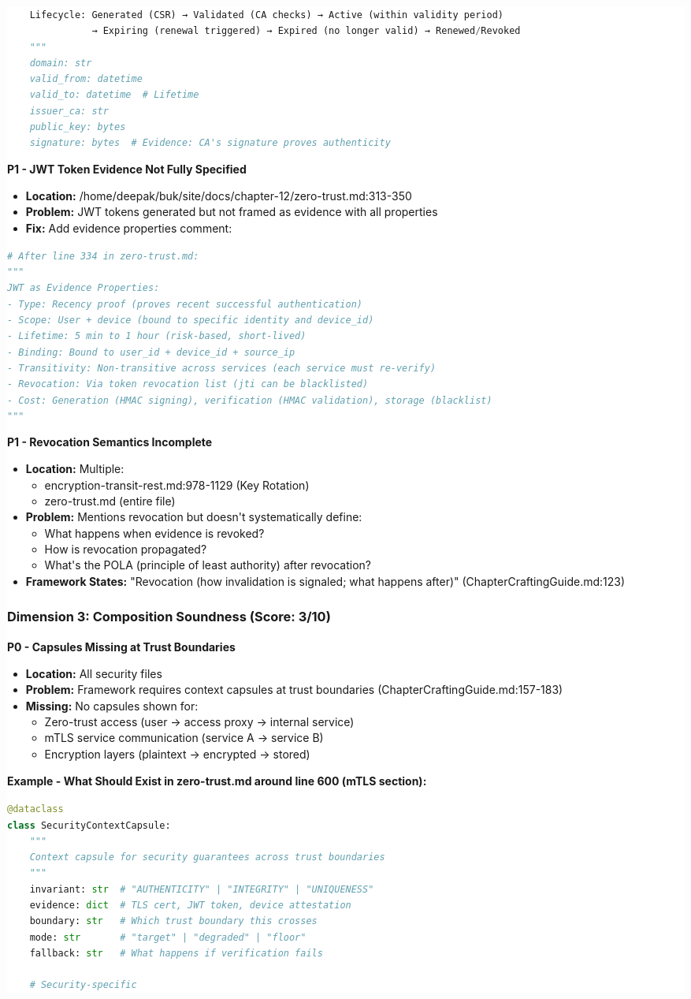 ```python
    Lifecycle: Generated (CSR) → Validated (CA checks) → Active (within validity period)
               → Expiring (renewal triggered) → Expired (no longer valid) → Renewed/Revoked
    """
    domain: str
    valid_from: datetime
    valid_to: datetime  # Lifetime
    issuer_ca: str
    public_key: bytes
    signature: bytes  # Evidence: CA's signature proves authenticity
```

**P1 - JWT Token Evidence Not Fully Specified**
- **Location:** /home/deepak/buk/site/docs/chapter-12/zero-trust.md:313-350
- **Problem:** JWT tokens generated but not framed as evidence with all properties
- **Fix:** Add evidence properties comment:

```python
# After line 334 in zero-trust.md:
"""
JWT as Evidence Properties:
- Type: Recency proof (proves recent successful authentication)
- Scope: User + device (bound to specific identity and device_id)
- Lifetime: 5 min to 1 hour (risk-based, short-lived)
- Binding: Bound to user_id + device_id + source_ip
- Transitivity: Non-transitive across services (each service must re-verify)
- Revocation: Via token revocation list (jti can be blacklisted)
- Cost: Generation (HMAC signing), verification (HMAC validation), storage (blacklist)
"""
```

**P1 - Revocation Semantics Incomplete**
- **Location:** Multiple:
  - encryption-transit-rest.md:978-1129 (Key Rotation)
  - zero-trust.md (entire file)
- **Problem:** Mentions revocation but doesn't systematically define:
  - What happens when evidence is revoked?
  - How is revocation propagated?
  - What's the POLA (principle of least authority) after revocation?
- **Framework States:** "Revocation (how invalidation is signaled; what happens after)" (ChapterCraftingGuide.md:123)

### Dimension 3: Composition Soundness (Score: 3/10)

**P0 - Capsules Missing at Trust Boundaries**
- **Location:** All security files
- **Problem:** Framework requires context capsules at trust boundaries (ChapterCraftingGuide.md:157-183)
- **Missing:** No capsules shown for:
  - Zero-trust access (user → access proxy → internal service)
  - mTLS service communication (service A → service B)
  - Encryption layers (plaintext → encrypted → stored)

**Example - What Should Exist in zero-trust.md around line 600 (mTLS section):**
```python
@dataclass
class SecurityContextCapsule:
    """
    Context capsule for security guarantees across trust boundaries
    """
    invariant: str  # "AUTHENTICITY" | "INTEGRITY" | "UNIQUENESS"
    evidence: dict  # TLS cert, JWT token, device attestation
    boundary: str   # Which trust boundary this crosses
    mode: str       # "target" | "degraded" | "floor"
    fallback: str   # What happens if verification fails

    # Security-specific
```